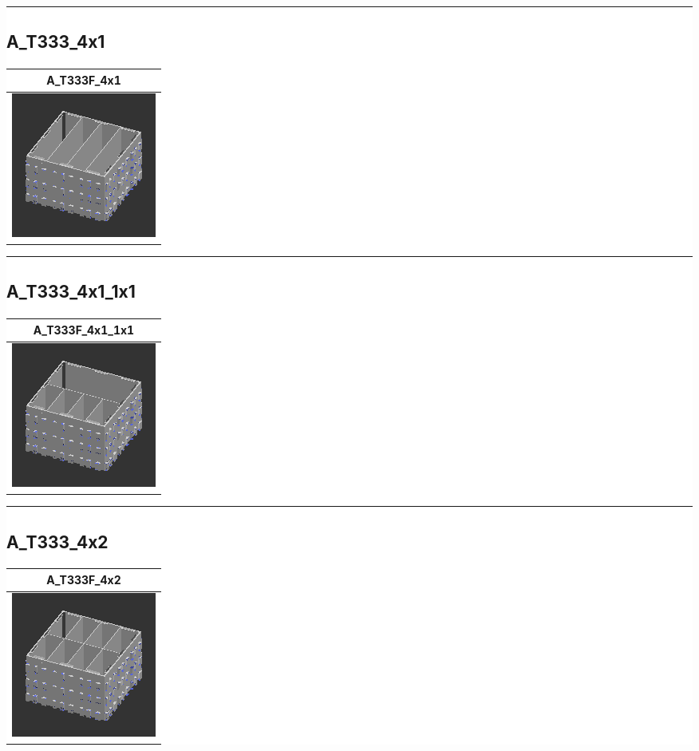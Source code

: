 
---
## A_T333_4x1
| **A_T333F_4x1** | 
| --- | 
| ![preview](png/A_T333F_4x1.png) | 


---
## A_T333_4x1_1x1
| **A_T333F_4x1_1x1** | 
| --- | 
| ![preview](png/A_T333F_4x1_1x1.png) | 


---
## A_T333_4x2
| **A_T333F_4x2** | 
| --- | 
| ![preview](png/A_T333F_4x2.png) | 

